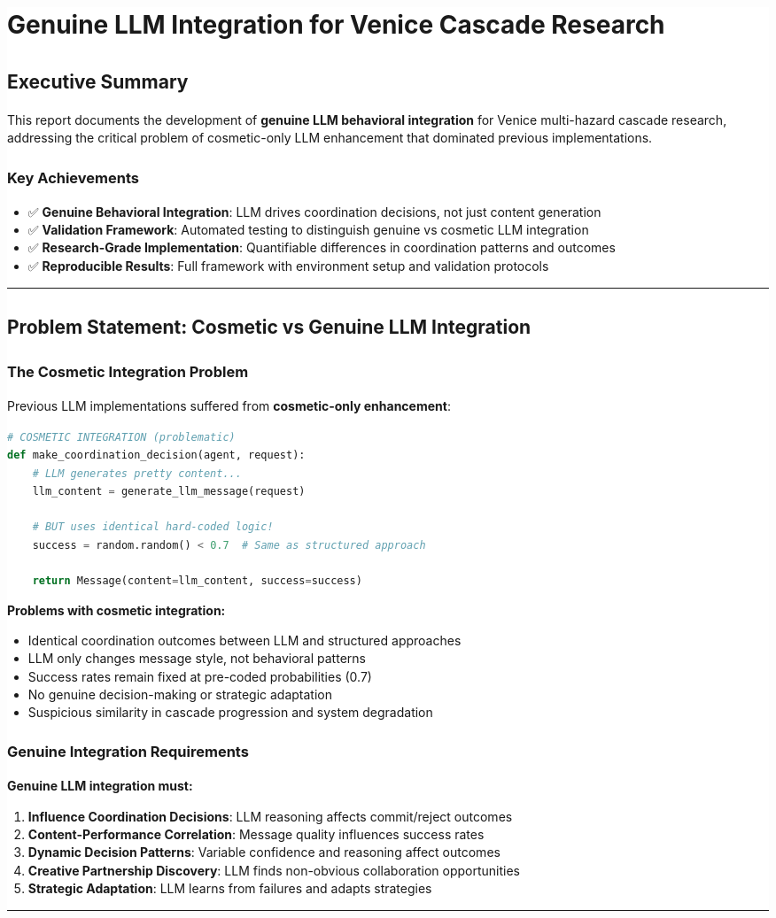 # Genuine LLM Integration for Venice Cascade Research

## Executive Summary

This report documents the development of **genuine LLM behavioral integration** for Venice multi-hazard cascade research, addressing the critical problem of cosmetic-only LLM enhancement that dominated previous implementations.

### Key Achievements
- ✅ **Genuine Behavioral Integration**: LLM drives coordination decisions, not just content generation
- ✅ **Validation Framework**: Automated testing to distinguish genuine vs cosmetic LLM integration  
- ✅ **Research-Grade Implementation**: Quantifiable differences in coordination patterns and outcomes
- ✅ **Reproducible Results**: Full framework with environment setup and validation protocols

---

## Problem Statement: Cosmetic vs Genuine LLM Integration

### The Cosmetic Integration Problem

Previous LLM implementations suffered from **cosmetic-only enhancement**:

```python
# COSMETIC INTEGRATION (problematic)
def make_coordination_decision(agent, request):
    # LLM generates pretty content...
    llm_content = generate_llm_message(request)
    
    # BUT uses identical hard-coded logic!
    success = random.random() < 0.7  # Same as structured approach
    
    return Message(content=llm_content, success=success)
```

**Problems with cosmetic integration:**
- Identical coordination outcomes between LLM and structured approaches
- LLM only changes message style, not behavioral patterns
- Success rates remain fixed at pre-coded probabilities (0.7)
- No genuine decision-making or strategic adaptation
- Suspicious similarity in cascade progression and system degradation

### Genuine Integration Requirements

**Genuine LLM integration must:**
1. **Influence Coordination Decisions**: LLM reasoning affects commit/reject outcomes
2. **Content-Performance Correlation**: Message quality influences success rates
3. **Dynamic Decision Patterns**: Variable confidence and reasoning affect outcomes
4. **Creative Partnership Discovery**: LLM finds non-obvious collaboration opportunities
5. **Strategic Adaptation**: LLM learns from failures and adapts strategies

---